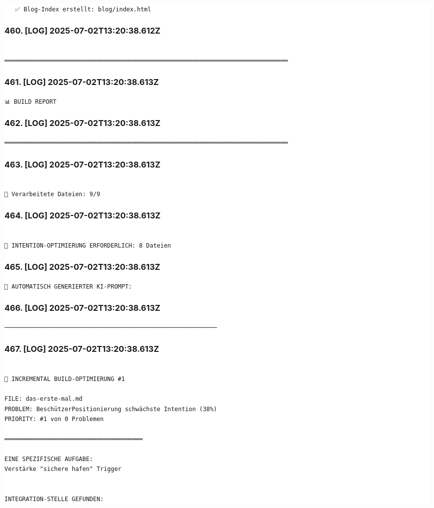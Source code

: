 ```
   ✅ Blog-Index erstellt: blog/index.html
```

### 460. [LOG] 2025-07-02T13:20:38.612Z

```

════════════════════════════════════════════════════════════════════════════════
```

### 461. [LOG] 2025-07-02T13:20:38.613Z

```
📊 BUILD REPORT
```

### 462. [LOG] 2025-07-02T13:20:38.613Z

```
════════════════════════════════════════════════════════════════════════════════
```

### 463. [LOG] 2025-07-02T13:20:38.613Z

```

📄 Verarbeitete Dateien: 9/9
```

### 464. [LOG] 2025-07-02T13:20:38.613Z

```

🎯 INTENTION-OPTIMIERUNG ERFORDERLICH: 8 Dateien

```

### 465. [LOG] 2025-07-02T13:20:38.613Z

```
🤖 AUTOMATISCH GENERIERTER KI-PROMPT:
```

### 466. [LOG] 2025-07-02T13:20:38.613Z

```
────────────────────────────────────────────────────────────
```

### 467. [LOG] 2025-07-02T13:20:38.613Z

```

🎯 INCREMENTAL BUILD-OPTIMIERUNG #1

FILE: das-erste-mal.md
PROBLEM: BeschützerPositionierung schwächste Intention (38%)
PRIORITY: #1 von 0 Problemen

═══════════════════════════════════════

EINE SPEZIFISCHE AUFGABE:
Verstärke "sichere hafen" Trigger


INTEGRATION-STELLE GEFUNDEN:
```